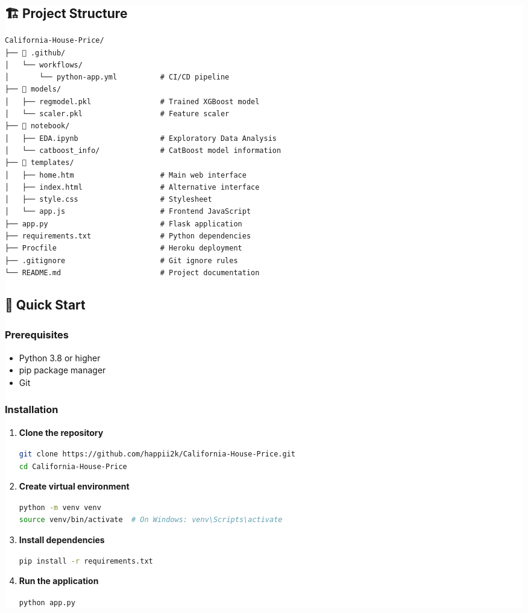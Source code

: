 ## 🏗️ Project Structure

```
California-House-Price/
├── 📁 .github/
│   └── workflows/
│       └── python-app.yml          # CI/CD pipeline
├── 📁 models/
│   ├── regmodel.pkl                # Trained XGBoost model
│   └── scaler.pkl                  # Feature scaler
├── 📁 notebook/
│   ├── EDA.ipynb                   # Exploratory Data Analysis
│   └── catboost_info/              # CatBoost model information
├── 📁 templates/
│   ├── home.htm                    # Main web interface
│   ├── index.html                  # Alternative interface
│   ├── style.css                   # Stylesheet
│   └── app.js                      # Frontend JavaScript
├── app.py                          # Flask application
├── requirements.txt                # Python dependencies
├── Procfile                        # Heroku deployment
├── .gitignore                      # Git ignore rules
└── README.md                       # Project documentation
```

## 🚀 Quick Start

### Prerequisites

- Python 3.8 or higher
- pip package manager
- Git

### Installation

1. **Clone the repository**
   ```bash
   git clone https://github.com/happii2k/California-House-Price.git
   cd California-House-Price
   ```

2. **Create virtual environment**
   ```bash
   python -m venv venv
   source venv/bin/activate  # On Windows: venv\Scripts\activate
   ```

3. **Install dependencies**
   ```bash
   pip install -r requirements.txt
   ```

4. **Run the application**
   ```bash
   python app.py
   ```
